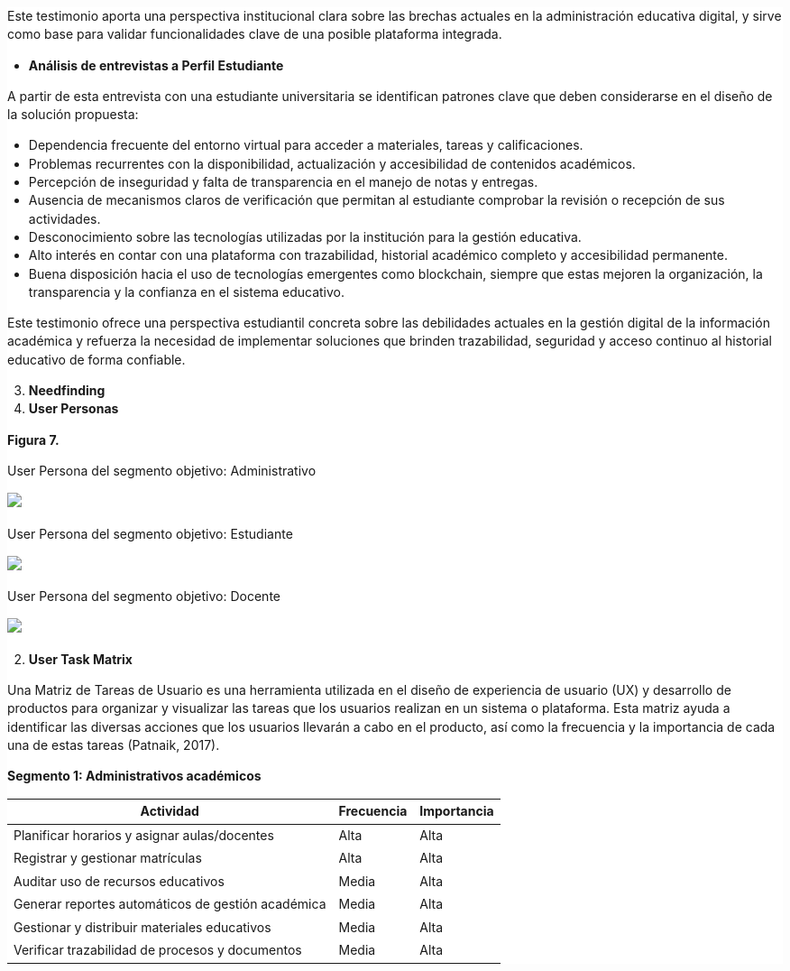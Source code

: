 Este testimonio aporta una perspectiva institucional clara sobre las brechas actuales en la administración educativa digital, y sirve como base para validar funcionalidades clave de una posible plataforma integrada. 

- **Análisis<a name="_page36_x69.00_y307.00"></a> de entrevistas a Perfil Estudiante** 

A partir de esta entrevista con una estudiante universitaria se identifican patrones clave que deben considerarse en el diseño de la solución propuesta: 

- Dependencia frecuente del entorno virtual para acceder a materiales, tareas y calificaciones. 
- Problemas recurrentes con la disponibilidad, actualización y accesibilidad de contenidos académicos. 
- Percepción de inseguridad y falta de transparencia en el manejo de notas y entregas. 
- Ausencia de mecanismos claros de verificación que permitan al estudiante comprobar la revisión o recepción de sus actividades. 
- Desconocimiento sobre las tecnologías utilizadas por la institución para la gestión educativa. 
- Alto interés en contar con una plataforma con trazabilidad, historial académico completo y accesibilidad permanente. 
- Buena disposición hacia el uso de tecnologías emergentes como blockchain, siempre que estas mejoren la organización, la transparencia y la confianza en el sistema educativo. 

Este testimonio ofrece una perspectiva estudiantil concreta sobre las debilidades actuales en la gestión digital de la información académica y refuerza la necesidad de implementar soluciones que brinden trazabilidad, seguridad y acceso continuo al historial educativo de forma confiable. 

3. **Needfinding<a name="_page37_x69.00_y72.00"></a>** 
1. **User<a name="_page37_x69.00_y100.00"></a> Personas** 

<a name="_page37_x69.00_y128.00"></a>**Figura 7.** 

User Persona del segmento objetivo: Administrativo 

![](Aspose.Words.1b697e89-784a-4bff-9457-710bf7fa03c0.013.jpeg)

User Persona del segmento objetivo: Estudiante 

![](Aspose.Words.1b697e89-784a-4bff-9457-710bf7fa03c0.014.jpeg)

User Persona del segmento objetivo: Docente 

![](Aspose.Words.1b697e89-784a-4bff-9457-710bf7fa03c0.015.jpeg)

2. **User<a name="_page41_x69.00_y72.00"></a> Task Matrix** 

Una Matriz de Tareas de Usuario es una herramienta utilizada en el diseño de experiencia de usuario (UX) y desarrollo de productos para organizar y visualizar las tareas que los usuarios realizan en un sistema o plataforma. Esta matriz ayuda a identificar las diversas acciones que los usuarios llevarán a cabo en el producto, así como la frecuencia y la importancia de cada una de estas tareas (Patnaik, 2017). 

**Segmento 1: Administrativos académicos** 



|Actividad |Frecuencia |Importancia |
| - | - | - |
|Planificar horarios y asignar aulas/docentes |Alta |Alta |
|Registrar y gestionar matrículas |Alta |Alta |
|Auditar uso de recursos educativos |Media |Alta |
|Generar reportes automáticos de gestión académica |Media |Alta |
|Gestionar y distribuir materiales educativos |Media |Alta |
|Verificar trazabilidad de procesos y documentos |Media |Alta |
